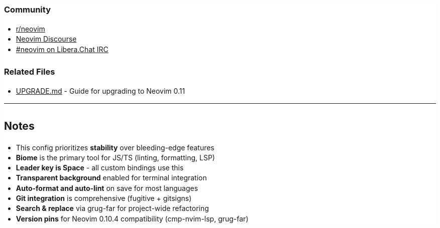 ### Community
- [r/neovim](https://reddit.com/r/neovim)
- [Neovim Discourse](https://neovim.discourse.group/)
- [#neovim on Libera.Chat IRC](https://web.libera.chat/#neovim)

### Related Files
- [UPGRADE.md](./UPGRADE.md) - Guide for upgrading to Neovim 0.11

---

## Notes

- This config prioritizes **stability** over bleeding-edge features
- **Biome** is the primary tool for JS/TS (linting, formatting, LSP)
- **Leader key is Space** - all custom bindings use this
- **Transparent background** enabled for terminal integration
- **Auto-format and auto-lint** on save for most languages
- **Git integration** is comprehensive (fugitive + gitsigns)
- **Search & replace** via grug-far for project-wide refactoring
- **Version pins** for Neovim 0.10.4 compatibility (cmp-nvim-lsp, grug-far)

